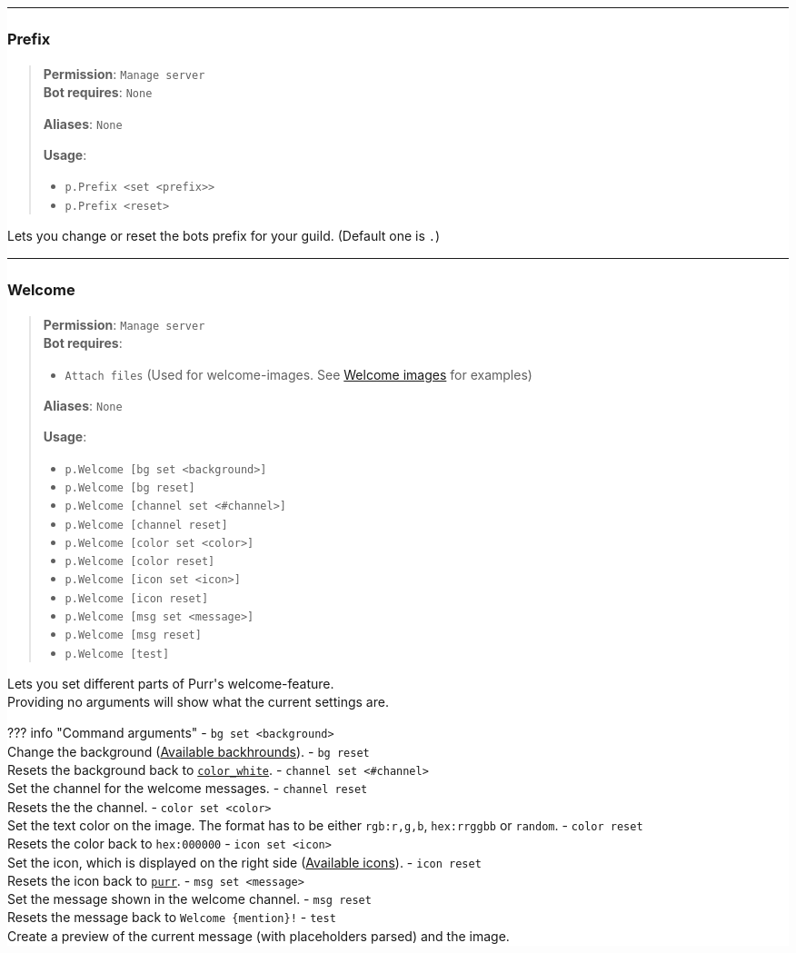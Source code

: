 ----
### Prefix
> **Permission**: `Manage server`  
> **Bot requires**: `None`  
> 
> **Aliases**: `None`
> 
> **Usage**:
>
> - `p.Prefix <set <prefix>>`
> - `p.Prefix <reset>`

Lets you change or reset the bots prefix for your guild. (Default one is `.`)

----
### Welcome
> **Permission**: `Manage server`  
> **Bot requires**:
>
> - `Attach files` (Used for welcome-images. See [Welcome images](../welcome-images) for examples)
> 
> **Aliases**: `None`
> 
> **Usage**:
>
> - `p.Welcome [bg set <background>]`
> - `p.Welcome [bg reset]`
> - `p.Welcome [channel set <#channel>]`
> - `p.Welcome [channel reset]`
> - `p.Welcome [color set <color>]`
> - `p.Welcome [color reset]`
> - `p.Welcome [icon set <icon>]`
> - `p.Welcome [icon reset]`
> - `p.Welcome [msg set <message>]`
> - `p.Welcome [msg reset]`
> - `p.Welcome [test]`

Lets you set different parts of Purr's welcome-feature.  
Providing no arguments will show what the current settings are.

??? info "Command arguments"
    - `bg set <background>`  
    Change the background ([Available backhrounds](../welcome-images#backgrounds)).
    - `bg reset`  
    Resets the background back to [`color_white`](../welcome-images#color_white).
    - `channel set <#channel>`  
    Set the channel for the welcome messages.
    - `channel reset`  
    Resets the the channel.
    - `color set <color>`  
    Set the text color on the image. The format has to be either `rgb:r,g,b`, `hex:rrggbb` or `random`.
    - `color reset`  
    Resets the color back to `hex:000000`
    - `icon set <icon>`  
    Set the icon, which is displayed on the right side ([Available icons](../welcome-images#icons)).
    - `icon reset`  
    Resets the icon back to [`purr`](../welcome-images#purr).
    - `msg set <message>`  
    Set the message shown in the welcome channel.
    - `msg reset`  
    Resets the message back to `Welcome {mention}!`
    - `test`  
    Create a preview of the current message (with placeholders parsed) and the image.
